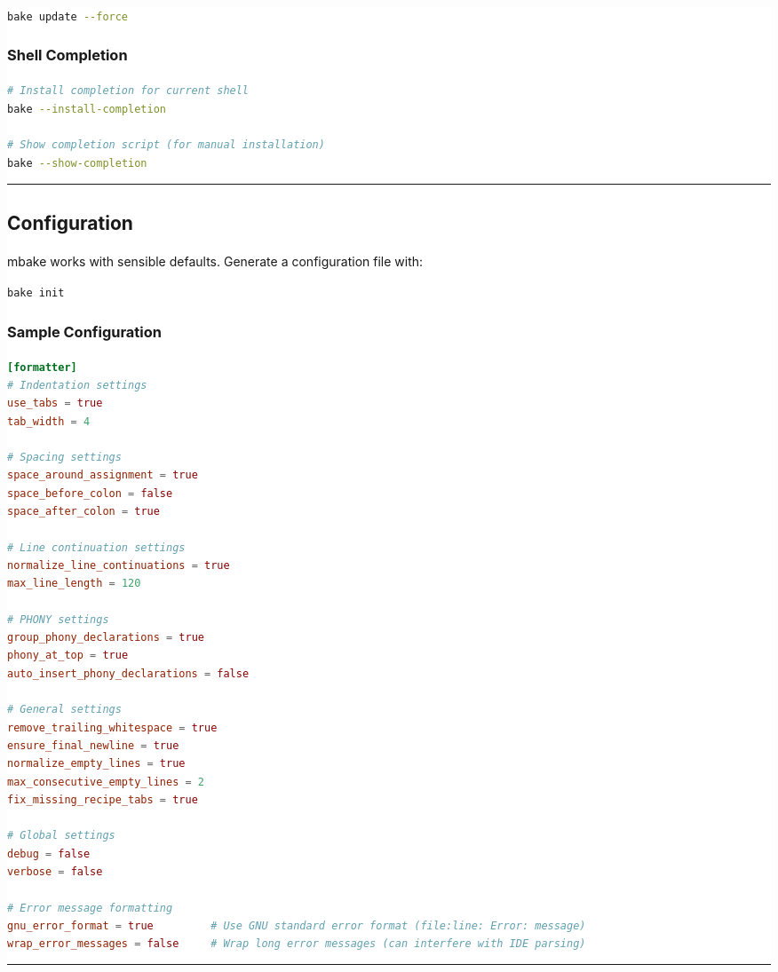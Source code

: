```bash
bake update --force
```

### Shell Completion

```bash
# Install completion for current shell
bake --install-completion

# Show completion script (for manual installation)
bake --show-completion
```

---

## Configuration

mbake works with sensible defaults. Generate a configuration file with:

```bash
bake init
```

### Sample Configuration

```toml
[formatter]
# Indentation settings
use_tabs = true
tab_width = 4

# Spacing settings
space_around_assignment = true
space_before_colon = false
space_after_colon = true

# Line continuation settings
normalize_line_continuations = true
max_line_length = 120

# PHONY settings
group_phony_declarations = true
phony_at_top = true
auto_insert_phony_declarations = false

# General settings
remove_trailing_whitespace = true
ensure_final_newline = true
normalize_empty_lines = true
max_consecutive_empty_lines = 2
fix_missing_recipe_tabs = true

# Global settings
debug = false
verbose = false

# Error message formatting
gnu_error_format = true         # Use GNU standard error format (file:line: Error: message)
wrap_error_messages = false     # Wrap long error messages (can interfere with IDE parsing)
```

---